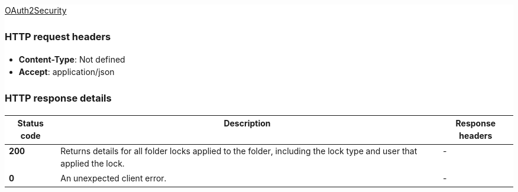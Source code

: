 [OAuth2Security](../README.md#OAuth2Security)

### HTTP request headers

 - **Content-Type**: Not defined
 - **Accept**: application/json

### HTTP response details
| Status code | Description | Response headers |
|-------------|-------------|------------------|
| **200** | Returns details for all folder locks applied to the folder, including the lock type and user that applied the lock. |  -  |
| **0** | An unexpected client error. |  -  |

